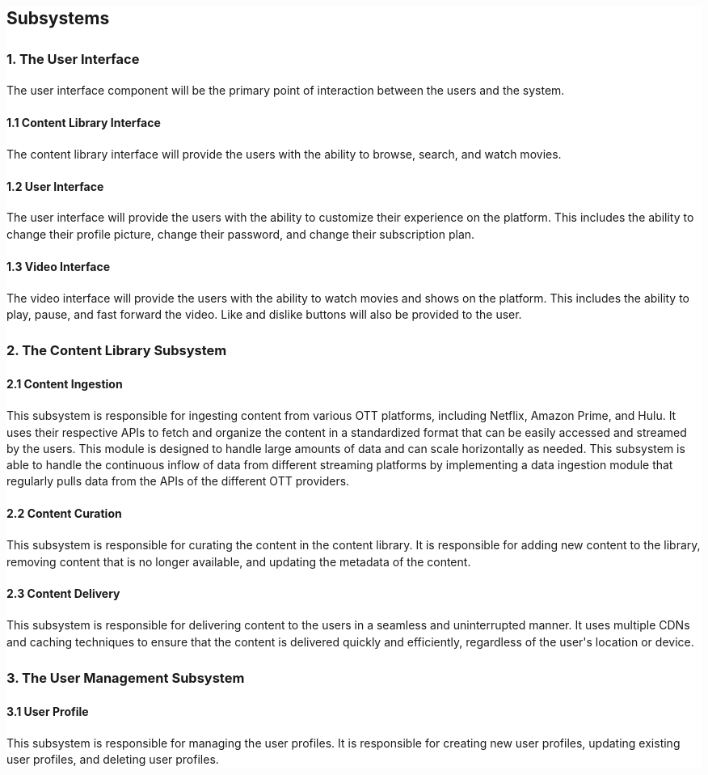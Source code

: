 ## Subsystems

### 1. The User Interface

The user interface component will be the primary point of interaction between the users and the system.

#### 1.1 Content Library Interface

The content library interface will provide the users with the ability to browse, search, and watch movies.

#### 1.2 User Interface

The user interface will provide the users with the ability to customize their experience on the platform. This includes the ability to change their profile picture, change their password, and change their subscription plan.

#### 1.3 Video Interface

The video interface will provide the users with the ability to watch movies and shows on the platform. This includes the ability to play, pause, and fast forward the video. Like and dislike buttons will also be provided to the user.

### 2. The Content Library Subsystem

#### 2.1 Content Ingestion

This subsystem is responsible for ingesting content from various OTT platforms, including Netflix, Amazon Prime, and Hulu. It uses their respective APIs to fetch and organize the content in a standardized format that can be easily accessed and streamed by the users. This module is designed to handle large amounts of data and can scale horizontally as needed. This subsystem is able to handle the continuous inflow of data from different streaming platforms by implementing a data ingestion module that regularly pulls data from the APIs of the different OTT providers.

#### 2.2 Content Curation

This subsystem is responsible for curating the content in the content library. It is responsible for adding new content to the library, removing content that is no longer available, and updating the metadata of the content.

#### 2.3 Content Delivery

This subsystem is responsible for delivering content to the users in a seamless and uninterrupted manner. It uses multiple CDNs and caching techniques to ensure that the content is delivered quickly and efficiently, regardless of the user's location or device.

### 3. The User Management Subsystem

#### 3.1 User Profile

This subsystem is responsible for managing the user profiles. It is responsible for creating new user profiles, updating existing user profiles, and deleting user profiles.
